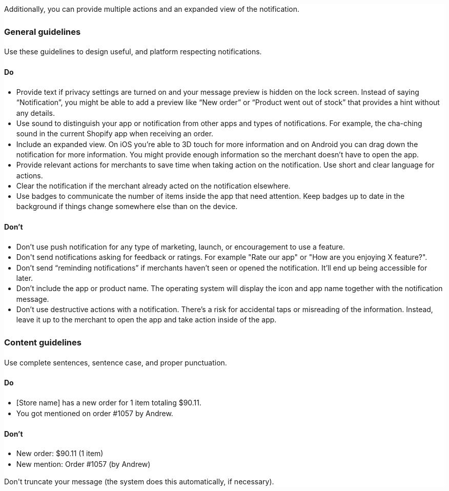 Additionally, you can provide multiple actions and an expanded view of the notification.

### General guidelines

Use these guidelines to design useful, and platform respecting notifications.



#### Do

- Provide text if privacy settings are turned on and your message preview is hidden on the lock screen. Instead of saying “Notification”, you might be able to add a preview like “New order” or “Product went out of stock” that provides a hint without any details.
- Use sound to distinguish your app or notification from other apps and types of notifications. For example, the cha-ching sound in the current Shopify app when receiving an order.
- Include an expanded view. On iOS you’re able to 3D touch for more information and on Android you can drag down the notification for more information. You might provide enough information so the merchant doesn’t have to open the app.
- Provide relevant actions for merchants to save time when taking action on the notification. Use short and clear language for actions.
- Clear the notification if the merchant already acted on the notification elsewhere.
- Use badges to communicate the number of items inside the app that need attention. Keep badges up to date in the background if things change somewhere else than on the device.

#### Don’t

- Don’t use push notification for any type of marketing, launch, or encouragement to use a feature.
- Don't send notifications asking for feedback or ratings. For example "Rate our app" or "How are you enjoying X feature?".
- Don’t send “reminding notifications” if merchants haven’t seen or opened the notification. It’ll end up being accessible for later.
- Don’t include the app or product name. The operating system will display the icon and app name together with the notification message.
- Don’t use destructive actions with a notification. There’s a risk for accidental taps or misreading of the information. Instead, leave it up to the merchant to open the app and take action inside of the app.



### Content guidelines

Use complete sentences, sentence case, and proper punctuation.



#### Do

- [Store name] has a new order for 1 item totaling \$90.11.
- You got mentioned on order #1057 by Andrew.

#### Don’t

- New order: \$90.11 (1 item)
- New mention: Order #1057 (by Andrew)



Don't truncate your message (the system does this automatically, if necessary).
